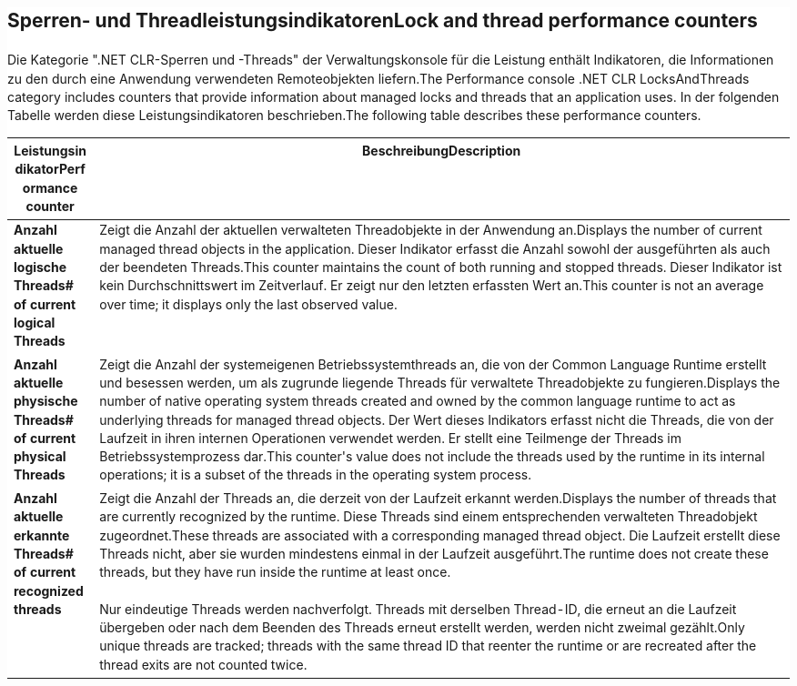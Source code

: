 ## <a name="lock-and-thread-performance-counters"></a><span data-ttu-id="1e28c-239">Sperren- und Threadleistungsindikatoren</span><span class="sxs-lookup"><span data-stu-id="1e28c-239">Lock and thread performance counters</span></span>  
 <span data-ttu-id="1e28c-240">Die Kategorie ".NET CLR-Sperren und -Threads" der Verwaltungskonsole für die Leistung enthält Indikatoren, die Informationen zu den durch eine Anwendung verwendeten Remoteobjekten liefern.</span><span class="sxs-lookup"><span data-stu-id="1e28c-240">The Performance console .NET CLR LocksAndThreads category includes counters that provide information about managed locks and threads that an application uses.</span></span> <span data-ttu-id="1e28c-241">In der folgenden Tabelle werden diese Leistungsindikatoren beschrieben.</span><span class="sxs-lookup"><span data-stu-id="1e28c-241">The following table describes these performance counters.</span></span>  
  
|<span data-ttu-id="1e28c-242">Leistungsindikator</span><span class="sxs-lookup"><span data-stu-id="1e28c-242">Performance counter</span></span>|<span data-ttu-id="1e28c-243">Beschreibung</span><span class="sxs-lookup"><span data-stu-id="1e28c-243">Description</span></span>|  
|-------------------------|-----------------|  
|<span data-ttu-id="1e28c-244">**Anzahl aktuelle logische Threads**</span><span class="sxs-lookup"><span data-stu-id="1e28c-244">**# of current logical Threads**</span></span>|<span data-ttu-id="1e28c-245">Zeigt die Anzahl der aktuellen verwalteten Threadobjekte in der Anwendung an.</span><span class="sxs-lookup"><span data-stu-id="1e28c-245">Displays the number of current managed thread objects in the application.</span></span> <span data-ttu-id="1e28c-246">Dieser Indikator erfasst die Anzahl sowohl der ausgeführten als auch der beendeten Threads.</span><span class="sxs-lookup"><span data-stu-id="1e28c-246">This counter maintains the count of both running and stopped threads.</span></span> <span data-ttu-id="1e28c-247">Dieser Indikator ist kein Durchschnittswert im Zeitverlauf. Er zeigt nur den letzten erfassten Wert an.</span><span class="sxs-lookup"><span data-stu-id="1e28c-247">This counter is not an average over time; it displays only the last observed value.</span></span>|  
|<span data-ttu-id="1e28c-248">**Anzahl aktuelle physische Threads**</span><span class="sxs-lookup"><span data-stu-id="1e28c-248">**# of current physical Threads**</span></span>|<span data-ttu-id="1e28c-249">Zeigt die Anzahl der systemeigenen Betriebssystemthreads an, die von der Common Language Runtime erstellt und besessen werden, um als zugrunde liegende Threads für verwaltete Threadobjekte zu fungieren.</span><span class="sxs-lookup"><span data-stu-id="1e28c-249">Displays the number of native operating system threads created and owned by the common language runtime to act as underlying threads for managed thread objects.</span></span> <span data-ttu-id="1e28c-250">Der Wert dieses Indikators erfasst nicht die Threads, die von der Laufzeit in ihren internen Operationen verwendet werden. Er stellt eine Teilmenge der Threads im Betriebssystemprozess dar.</span><span class="sxs-lookup"><span data-stu-id="1e28c-250">This counter's value does not include the threads used by the runtime in its internal operations; it is a subset of the threads in the operating system process.</span></span>|  
|<span data-ttu-id="1e28c-251">**Anzahl aktuelle erkannte Threads**</span><span class="sxs-lookup"><span data-stu-id="1e28c-251">**# of current recognized threads**</span></span>|<span data-ttu-id="1e28c-252">Zeigt die Anzahl der Threads an, die derzeit von der Laufzeit erkannt werden.</span><span class="sxs-lookup"><span data-stu-id="1e28c-252">Displays the number of threads that are currently recognized by the runtime.</span></span> <span data-ttu-id="1e28c-253">Diese Threads sind einem entsprechenden verwalteten Threadobjekt zugeordnet.</span><span class="sxs-lookup"><span data-stu-id="1e28c-253">These threads are associated with a corresponding managed thread object.</span></span> <span data-ttu-id="1e28c-254">Die Laufzeit erstellt diese Threads nicht, aber sie wurden mindestens einmal in der Laufzeit ausgeführt.</span><span class="sxs-lookup"><span data-stu-id="1e28c-254">The runtime does not create these threads, but they have run inside the runtime at least once.</span></span><br /><br /> <span data-ttu-id="1e28c-255">Nur eindeutige Threads werden nachverfolgt. Threads mit derselben Thread-ID, die erneut an die Laufzeit übergeben oder nach dem Beenden des Threads erneut erstellt werden, werden nicht zweimal gezählt.</span><span class="sxs-lookup"><span data-stu-id="1e28c-255">Only unique threads are tracked; threads with the same thread ID that reenter the runtime or are recreated after the thread exits are not counted twice.</span></span>|  
